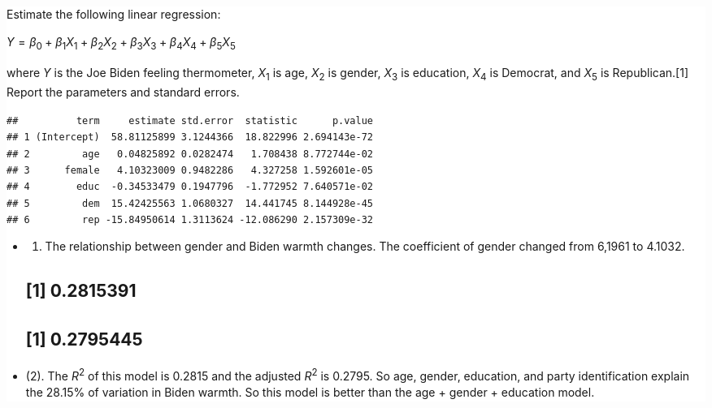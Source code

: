 Estimate the following linear regression:

*Y* = *β*<sub>0</sub> + *β*<sub>1</sub>*X*<sub>1</sub> + *β*<sub>2</sub>*X*<sub>2</sub> + *β*<sub>3</sub>*X*<sub>3</sub> + *β*<sub>4</sub>*X*<sub>4</sub> + *β*<sub>5</sub>*X*<sub>5</sub>

where *Y* is the Joe Biden feeling thermometer, *X*<sub>1</sub> is age, *X*<sub>2</sub> is gender, *X*<sub>3</sub> is education, *X*<sub>4</sub> is Democrat, and *X*<sub>5</sub> is Republican.[1] Report the parameters and standard errors.

    ##          term     estimate std.error  statistic      p.value
    ## 1 (Intercept)  58.81125899 3.1244366  18.822996 2.694143e-72
    ## 2         age   0.04825892 0.0282474   1.708438 8.772744e-02
    ## 3      female   4.10323009 0.9482286   4.327258 1.592601e-05
    ## 4        educ  -0.34533479 0.1947796  -1.772952 7.640571e-02
    ## 5         dem  15.42425563 1.0680327  14.441745 8.144928e-45
    ## 6         rep -15.84950614 1.3113624 -12.086290 2.157309e-32

-   1.  The relationship between gender and Biden warmth changes. The coefficient of gender changed from 6,1961 to 4.1032.



    ## [1] 0.2815391

    ## [1] 0.2795445

-   (2). The *R*<sup>2</sup> of this model is 0.2815 and the adjusted *R*<sup>2</sup> is 0.2795. So age, gender, education, and party identification explain the 28.15% of variation in Biden warmth. So this model is better than the age + gender + education model.

